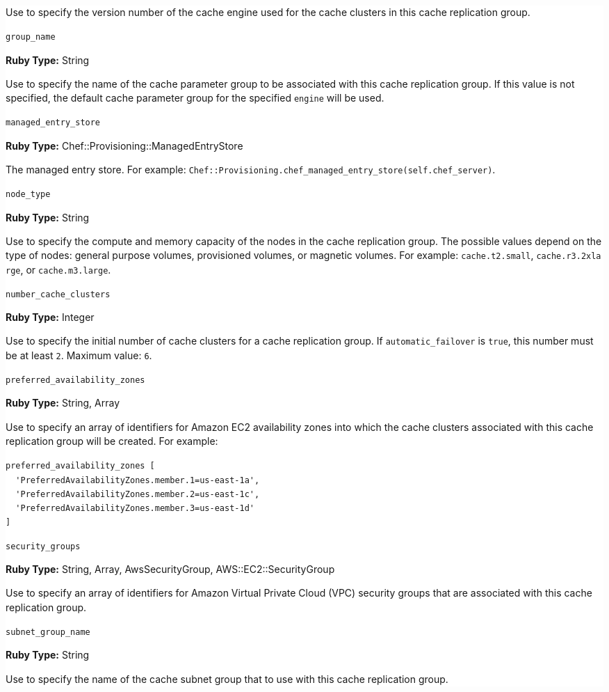 <p>Use to specify the version number of the cache engine used for the cache clusters in this cache replication group.</p></td>
</tr>
<tr class="even">
<td><p><code>group_name</code></p></td>
<td><p><strong>Ruby Type:</strong> String</p>
<p>Use to specify the name of the cache parameter group to be associated with this cache replication group. If this value is not specified, the default cache parameter group for the specified <code>engine</code> will be used.</p></td>
</tr>
<tr class="odd">
<td><p><code>managed_entry_store</code></p></td>
<td><p><strong>Ruby Type:</strong> Chef::Provisioning::ManagedEntryStore</p>
<p>The managed entry store. For example: <code>Chef::Provisioning.chef_managed_entry_store(self.chef_server)</code>.</p></td>
</tr>
<tr class="even">
<td><p><code>node_type</code></p></td>
<td><p><strong>Ruby Type:</strong> String</p>
<p>Use to specify the compute and memory capacity of the nodes in the cache replication group. The possible values depend on the type of nodes: general purpose volumes, provisioned volumes, or magnetic volumes. For example: <code>cache.t2.small</code>, <code>cache.r3.2xlarge</code>, or <code>cache.m3.large</code>.</p></td>
</tr>
<tr class="odd">
<td><p><code>number_cache_clusters</code></p></td>
<td><p><strong>Ruby Type:</strong> Integer</p>
<p>Use to specify the initial number of cache clusters for a cache replication group. If <code>automatic_failover</code> is <code>true</code>, this number must be at least <code>2</code>. Maximum value: <code>6</code>.</p></td>
</tr>
<tr class="even">
<td><p><code>preferred_availability_zones</code></p></td>
<td><p><strong>Ruby Type:</strong> String, Array</p>
<p>Use to specify an array of identifiers for Amazon EC2 availability zones into which the cache clusters associated with this cache replication group will be created. For example:</p>
<div class="sourceCode" id="cb1"><pre class="sourceCode ruby"><code class="sourceCode ruby"><span id="cb1-1"><a href="#cb1-1"></a>preferred_availability_zones [</span>
<span id="cb1-2"><a href="#cb1-2"></a>  <span class="st">&#39;PreferredAvailabilityZones.member.1=us-east-1a&#39;</span>,</span>
<span id="cb1-3"><a href="#cb1-3"></a>  <span class="st">&#39;PreferredAvailabilityZones.member.2=us-east-1c&#39;</span>,</span>
<span id="cb1-4"><a href="#cb1-4"></a>  <span class="st">&#39;PreferredAvailabilityZones.member.3=us-east-1d&#39;</span></span>
<span id="cb1-5"><a href="#cb1-5"></a>]</span></code></pre></div></td>
</tr>
<tr class="odd">
<td><p><code>security_groups</code></p></td>
<td><p><strong>Ruby Type:</strong> String, Array, AwsSecurityGroup, AWS::EC2::SecurityGroup</p>
<p>Use to specify an array of identifiers for Amazon Virtual Private Cloud (VPC) security groups that are associated with this cache replication group.</p></td>
</tr>
<tr class="even">
<td><p><code>subnet_group_name</code></p></td>
<td><p><strong>Ruby Type:</strong> String</p>
<p>Use to specify the name of the cache subnet group that to use with this cache replication group.</p></td>
</tr>
</tbody>
</table>
